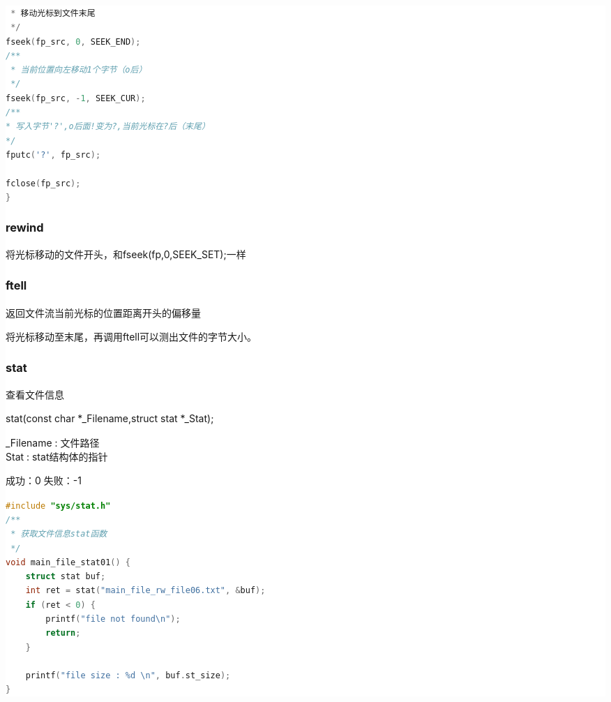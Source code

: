 ```c
 * 移动光标到文件末尾
 */
fseek(fp_src, 0, SEEK_END);
/**
 * 当前位置向左移动1个字节（o后）
 */
fseek(fp_src, -1, SEEK_CUR);
/**
* 写入字节'?',o后面!变为?,当前光标在?后（末尾）
*/
fputc('?', fp_src);

fclose(fp_src);
}
```

### rewind

将光标移动的文件开头，和fseek(fp,0,SEEK_SET);一样

### ftell

返回文件流当前光标的位置距离开头的偏移量

将光标移动至末尾，再调用ftell可以测出文件的字节大小。

### stat

查看文件信息

stat(const char *_Filename,struct stat *_Stat);

_Filename : 文件路径  
Stat : stat结构体的指针

成功：0
失败：-1

```c
#include "sys/stat.h"
/**
 * 获取文件信息stat函数
 */
void main_file_stat01() {
    struct stat buf;
    int ret = stat("main_file_rw_file06.txt", &buf);
    if (ret < 0) {
        printf("file not found\n");
        return;
    }

    printf("file size : %d \n", buf.st_size);
}
```
